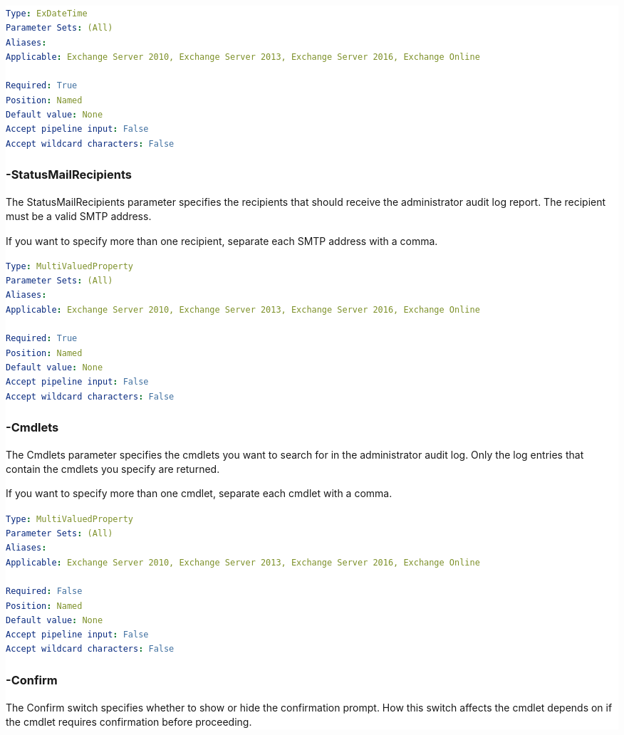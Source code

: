 ```yaml
Type: ExDateTime
Parameter Sets: (All)
Aliases:
Applicable: Exchange Server 2010, Exchange Server 2013, Exchange Server 2016, Exchange Online

Required: True
Position: Named
Default value: None
Accept pipeline input: False
Accept wildcard characters: False
```

### -StatusMailRecipients
The StatusMailRecipients parameter specifies the recipients that should receive the administrator audit log report. The recipient must be a valid SMTP address.

If you want to specify more than one recipient, separate each SMTP address with a comma.

```yaml
Type: MultiValuedProperty
Parameter Sets: (All)
Aliases:
Applicable: Exchange Server 2010, Exchange Server 2013, Exchange Server 2016, Exchange Online

Required: True
Position: Named
Default value: None
Accept pipeline input: False
Accept wildcard characters: False
```

### -Cmdlets
The Cmdlets parameter specifies the cmdlets you want to search for in the administrator audit log. Only the log entries that contain the cmdlets you specify are returned.

If you want to specify more than one cmdlet, separate each cmdlet with a comma.

```yaml
Type: MultiValuedProperty
Parameter Sets: (All)
Aliases:
Applicable: Exchange Server 2010, Exchange Server 2013, Exchange Server 2016, Exchange Online

Required: False
Position: Named
Default value: None
Accept pipeline input: False
Accept wildcard characters: False
```

### -Confirm
The Confirm switch specifies whether to show or hide the confirmation prompt. How this switch affects the cmdlet depends on if the cmdlet requires confirmation before proceeding.
